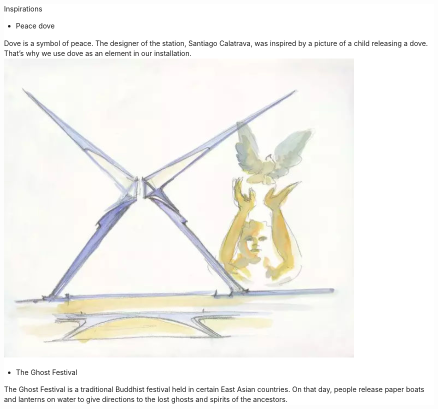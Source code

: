 Inspirations
- Peace dove

Dove is a symbol of peace. The designer of the station, Santiago Calatrava, was inspired by a picture of a child releasing a dove. That’s why we use dove as an element in our installation.
<img src="Imgs_InstructionSets/inspiration1.jpg" width="700">

- The Ghost Festival

The Ghost Festival is a traditional Buddhist festival held in certain East Asian countries. On that day, people release paper boats and lanterns on water to give directions to the lost ghosts and spirits of the ancestors.